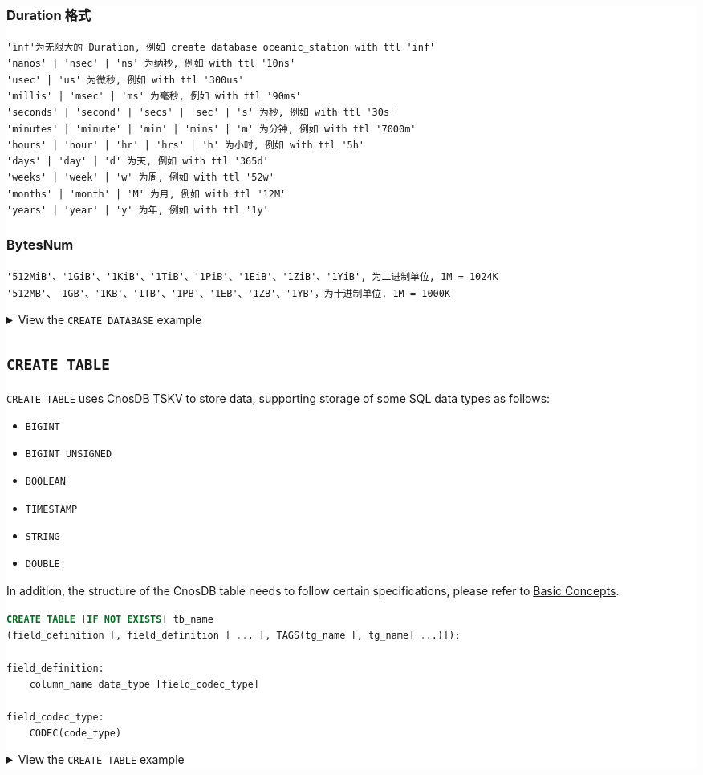 ### Duration 格式

```
'inf'为无限大的 Duration, 例如 create database oceanic_station with ttl 'inf'
'nanos' | 'nsec' | 'ns' 为纳秒, 例如 with ttl '10ns'
'usec' | 'us' 为微秒, 例如 with ttl '300us'
'millis' | 'msec' | 'ms' 为毫秒, 例如 with ttl '90ms'
'seconds' | 'second' | 'secs' | 'sec' | 's' 为秒, 例如 with ttl '30s'
'minutes' | 'minute' | 'min' | 'mins' | 'm' 为分钟, 例如 with ttl '7000m'
'hours' | 'hour' | 'hr' | 'hrs' | 'h' 为小时, 例如 with ttl '5h'
'days' | 'day' | 'd' 为天, 例如 with ttl '365d'
'weeks' | 'week' | 'w' 为周, 例如 with ttl '52w'
'months' | 'month' | 'M' 为月, 例如 with ttl '12M'
'years' | 'year' | 'y' 为年, 例如 with ttl '1y'
```

### BytesNum

```
'512MiB'、'1GiB'、'1KiB'、'1TiB'、'1PiB'、'1EiB'、'1ZiB'、'1YiB', 为二进制单位, 1M = 1024K
'512MB'、'1GB'、'1KB'、'1TB'、'1PB'、'1EB'、'1ZB'、'1YB'，为十进制单位, 1M = 1000K
```

<details><summary>View the <code>CREATE DATABASE</code> example</summary></details>

## `CREATE TABLE`

`CREATE TABLE` uses CnosDB TSKV to store data, supporting storage of some SQL data types as follows:

- `BIGINT`

- `BIGINT UNSIGNED`

- `BOOLEAN`

- `TIMESTAMP`

- `STRING`

- `DOUBLE`

In addition, the structure of the CnosDB table needs to follow certain specifications, please refer to [Basic Concepts](../concept_design/basic_concent).

```sql
CREATE TABLE [IF NOT EXISTS] tb_name
(field_definition [, field_definition ] ... [, TAGS(tg_name [, tg_name] ...)]);

field_definition:
    column_name data_type [field_codec_type]
    
field_codec_type:
    CODEC(code_type)
```

<details><summary>View the <code>CREATE TABLE</code> example</summary></details>
